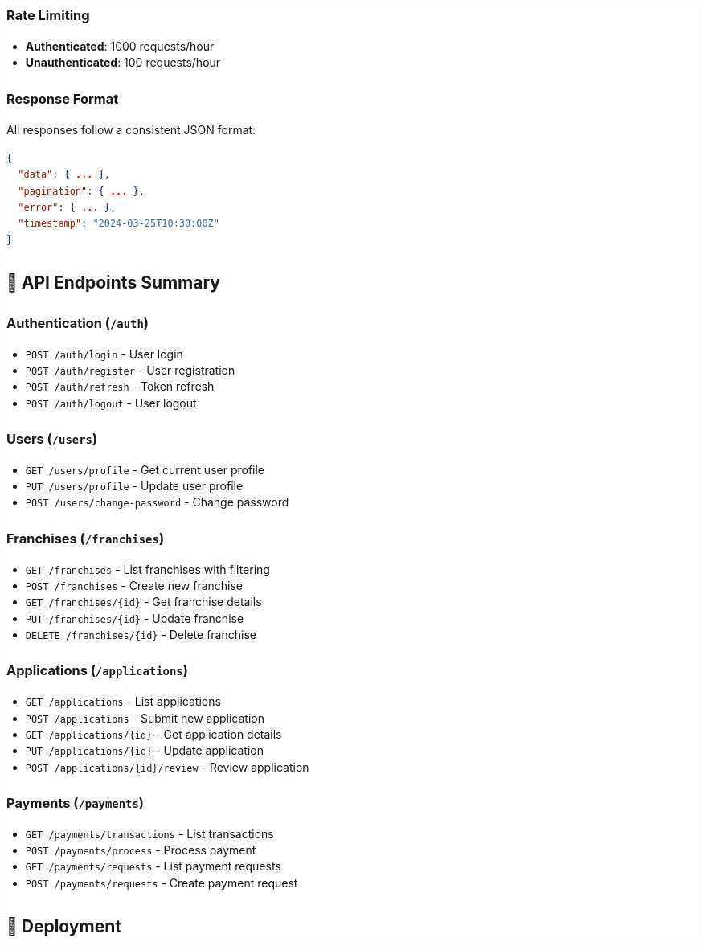 ### Rate Limiting
- **Authenticated**: 1000 requests/hour
- **Unauthenticated**: 100 requests/hour

### Response Format
All responses follow a consistent JSON format:
```json
{
  "data": { ... },
  "pagination": { ... },
  "error": { ... },
  "timestamp": "2024-03-25T10:30:00Z"
}
```

## 🔧 API Endpoints Summary

### Authentication (`/auth`)
- `POST /auth/login` - User login
- `POST /auth/register` - User registration
- `POST /auth/refresh` - Token refresh
- `POST /auth/logout` - User logout

### Users (`/users`)
- `GET /users/profile` - Get current user profile
- `PUT /users/profile` - Update user profile
- `POST /users/change-password` - Change password

### Franchises (`/franchises`)
- `GET /franchises` - List franchises with filtering
- `POST /franchises` - Create new franchise
- `GET /franchises/{id}` - Get franchise details
- `PUT /franchises/{id}` - Update franchise
- `DELETE /franchises/{id}` - Delete franchise

### Applications (`/applications`)
- `GET /applications` - List applications
- `POST /applications` - Submit new application
- `GET /applications/{id}` - Get application details
- `PUT /applications/{id}` - Update application
- `POST /applications/{id}/review` - Review application

### Payments (`/payments`)
- `GET /payments/transactions` - List transactions
- `POST /payments/process` - Process payment
- `GET /payments/requests` - List payment requests
- `POST /payments/requests` - Create payment request

## 🚀 Deployment
